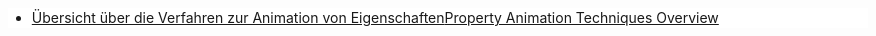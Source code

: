 - [<span data-ttu-id="e8630-176">Übersicht über die Verfahren zur Animation von Eigenschaften</span><span class="sxs-lookup"><span data-stu-id="e8630-176">Property Animation Techniques Overview</span></span>](../../../../docs/framework/wpf/graphics-multimedia/property-animation-techniques-overview.md)
